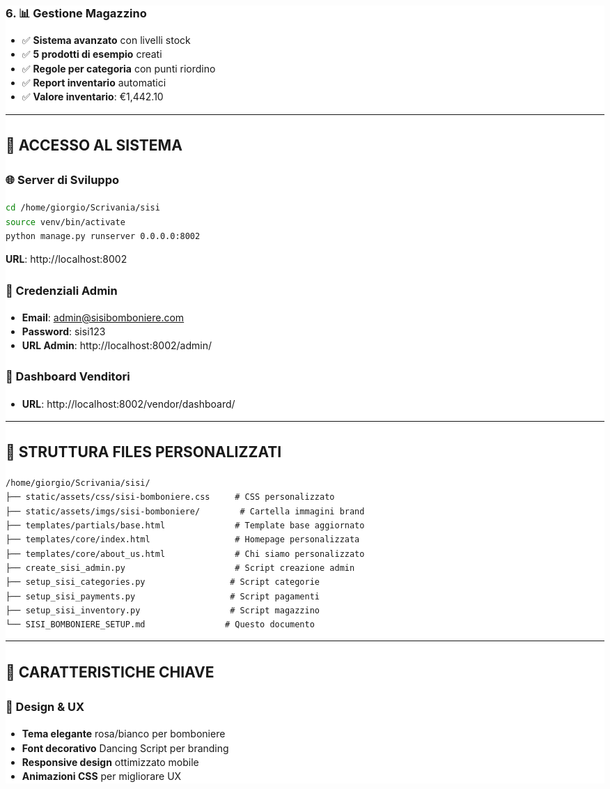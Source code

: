 ### 6. 📊 Gestione Magazzino
- ✅ **Sistema avanzato** con livelli stock
- ✅ **5 prodotti di esempio** creati
- ✅ **Regole per categoria** con punti riordino
- ✅ **Report inventario** automatici
- ✅ **Valore inventario**: €1,442.10

---

## 🚀 ACCESSO AL SISTEMA

### 🌐 Server di Sviluppo
```bash
cd /home/giorgio/Scrivania/sisi
source venv/bin/activate
python manage.py runserver 0.0.0.0:8002
```
**URL**: http://localhost:8002

### 👤 Credenziali Admin
- **Email**: admin@sisibomboniere.com
- **Password**: sisi123
- **URL Admin**: http://localhost:8002/admin/

### 🏪 Dashboard Venditori
- **URL**: http://localhost:8002/vendor/dashboard/

---

## 📂 STRUTTURA FILES PERSONALIZZATI

```
/home/giorgio/Scrivania/sisi/
├── static/assets/css/sisi-bomboniere.css     # CSS personalizzato
├── static/assets/imgs/sisi-bomboniere/        # Cartella immagini brand
├── templates/partials/base.html              # Template base aggiornato
├── templates/core/index.html                 # Homepage personalizzata
├── templates/core/about_us.html              # Chi siamo personalizzato
├── create_sisi_admin.py                      # Script creazione admin
├── setup_sisi_categories.py                 # Script categorie
├── setup_sisi_payments.py                   # Script pagamenti
├── setup_sisi_inventory.py                  # Script magazzino
└── SISI_BOMBONIERE_SETUP.md                # Questo documento
```

---

## 🎯 CARATTERISTICHE CHIAVE

### 🎨 Design & UX
- **Tema elegante** rosa/bianco per bomboniere
- **Font decorativo** Dancing Script per branding
- **Responsive design** ottimizzato mobile
- **Animazioni CSS** per migliorare UX
